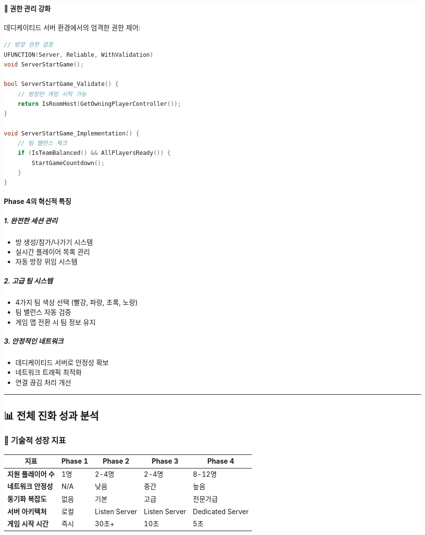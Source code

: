 #### **🔐 권한 관리 강화**

데디케이티드 서버 환경에서의 엄격한 권한 제어:

```cpp
// 방장 권한 검증
UFUNCTION(Server, Reliable, WithValidation)
void ServerStartGame();

bool ServerStartGame_Validate() {
    // 방장만 게임 시작 가능
    return IsRoomHost(GetOwningPlayerController());
}

void ServerStartGame_Implementation() {
    // 팀 밸런스 체크
    if (IsTeamBalanced() && AllPlayersReady()) {
        StartGameCountdown();
    }
}
```

#### **Phase 4의 혁신적 특징**

##### **1. 완전한 세션 관리**
- 방 생성/참가/나가기 시스템
- 실시간 플레이어 목록 관리
- 자동 방장 위임 시스템

##### **2. 고급 팀 시스템**
- 4가지 팀 색상 선택 (빨강, 파랑, 초록, 노랑)
- 팀 밸런스 자동 검증
- 게임 맵 전환 시 팀 정보 유지

##### **3. 안정적인 네트워크**
- 데디케이티드 서버로 안정성 확보
- 네트워크 트래픽 최적화
- 연결 끊김 처리 개선

---

## 📊 **전체 진화 성과 분석**

### **🚀 기술적 성장 지표**

| 지표 | Phase 1 | Phase 2 | Phase 3 | Phase 4 |
|------|---------|---------|---------|---------|
| **지원 플레이어 수** | 1명 | 2-4명 | 2-4명 | 8-12명 |
| **네트워크 안정성** | N/A | 낮음 | 중간 | 높음 |
| **동기화 복잡도** | 없음 | 기본 | 고급 | 전문가급 |
| **서버 아키텍처** | 로컬 | Listen Server | Listen Server | Dedicated Server |
| **게임 시작 시간** | 즉시 | 30초+ | 10초 | 5초 |

